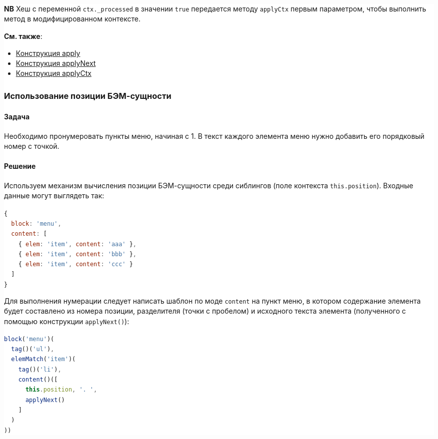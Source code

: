 **NB** Хеш с переменной `ctx._processed` в значении `true` передается методу `applyCtx` первым параметром, чтобы выполнить метод в модифицированном контексте.



**См. также**:

  * [Конструкция apply](https://ru.bem.info/technology/bemhtml/current/templating/#apply)
  * [Конструкция applyNext](https://ru.bem.info/technology/bemhtml/current/templating/#applynext)
  * [Конструкция applyCtx](https://ru.bem.info/technology/bemhtml/current/templating/#applyctx)

<a name="use_bem"></a>
### Использование позиции БЭМ-сущности

#### Задача

Необходимо пронумеровать пункты меню, начиная с 1. В текст каждого элемента меню нужно добавить его порядковый номер
с точкой.

#### Решение

Используем механизм вычисления позиции БЭМ-сущности среди сиблингов (поле контекста `this.position`).
Входные данные могут выглядеть так:

```js
{
  block: 'menu',
  content: [
    { elem: 'item', content: 'aaa' },
    { elem: 'item', content: 'bbb' },
    { elem: 'item', content: 'ccc' }
  ]
}
```

Для выполнения нумерации следует написать шаблон по моде `content` на пункт меню, в котором содержание элемента будет
составлено из номера позиции, разделителя (точки с пробелом) и исходного текста элемента (полученного с помощью
конструкции `applyNext()`):

```js
block('menu')(
  tag()('ul'),
  elemMatch('item')(
    tag()('li'),
    content()([
      this.position, '. ',
      applyNext()
    ]
  )
))
```

